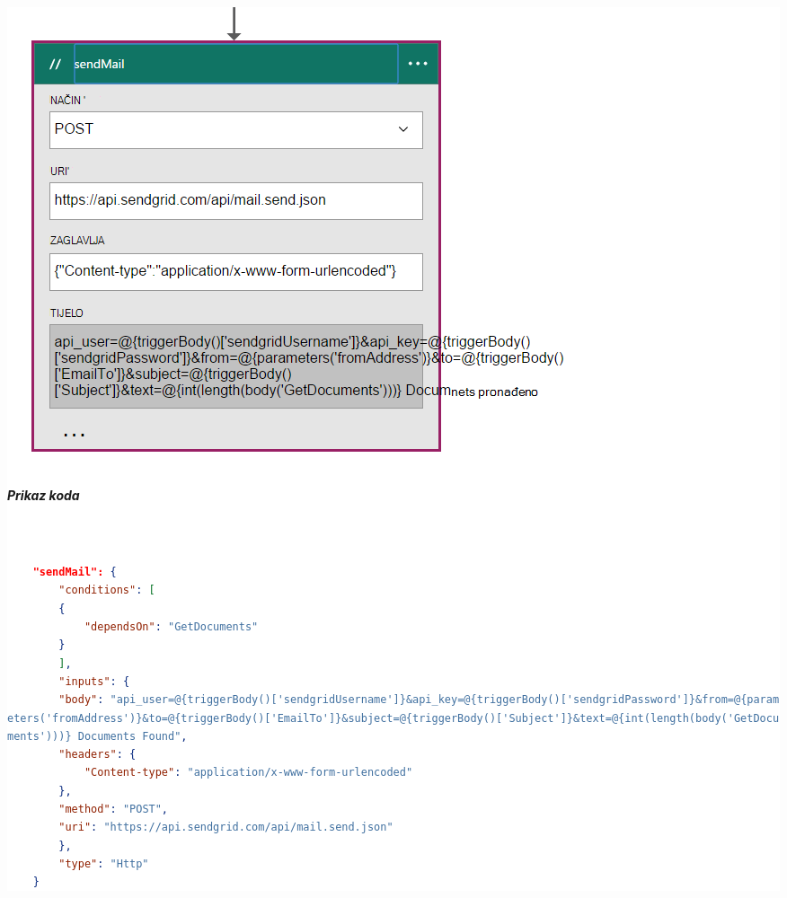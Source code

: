 ![Slanje e-pošte](./media/documentdb-change-notification/sendemail.png)

##### <a name="code-view"></a>Prikaz koda

```JSON


    "sendMail": {
        "conditions": [
        {
            "dependsOn": "GetDocuments"
        }
        ],
        "inputs": {
        "body": "api_user=@{triggerBody()['sendgridUsername']}&api_key=@{triggerBody()['sendgridPassword']}&from=@{parameters('fromAddress')}&to=@{triggerBody()['EmailTo']}&subject=@{triggerBody()['Subject']}&text=@{int(length(body('GetDocuments')))} Documents Found",
        "headers": {
            "Content-type": "application/x-www-form-urlencoded"
        },
        "method": "POST",
        "uri": "https://api.sendgrid.com/api/mail.send.json"
        },
        "type": "Http"
    }
```
